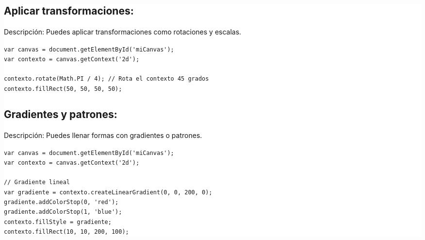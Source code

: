 ## Aplicar transformaciones:

Descripción: Puedes aplicar transformaciones como rotaciones y escalas.

    var canvas = document.getElementById('miCanvas');
    var contexto = canvas.getContext('2d');

    contexto.rotate(Math.PI / 4); // Rota el contexto 45 grados
    contexto.fillRect(50, 50, 50, 50);

## Gradientes y patrones:

Descripción: Puedes llenar formas con gradientes o patrones.

    var canvas = document.getElementById('miCanvas');
    var contexto = canvas.getContext('2d');

    // Gradiente lineal
    var gradiente = contexto.createLinearGradient(0, 0, 200, 0);
    gradiente.addColorStop(0, 'red');
    gradiente.addColorStop(1, 'blue');
    contexto.fillStyle = gradiente;
    contexto.fillRect(10, 10, 200, 100);


